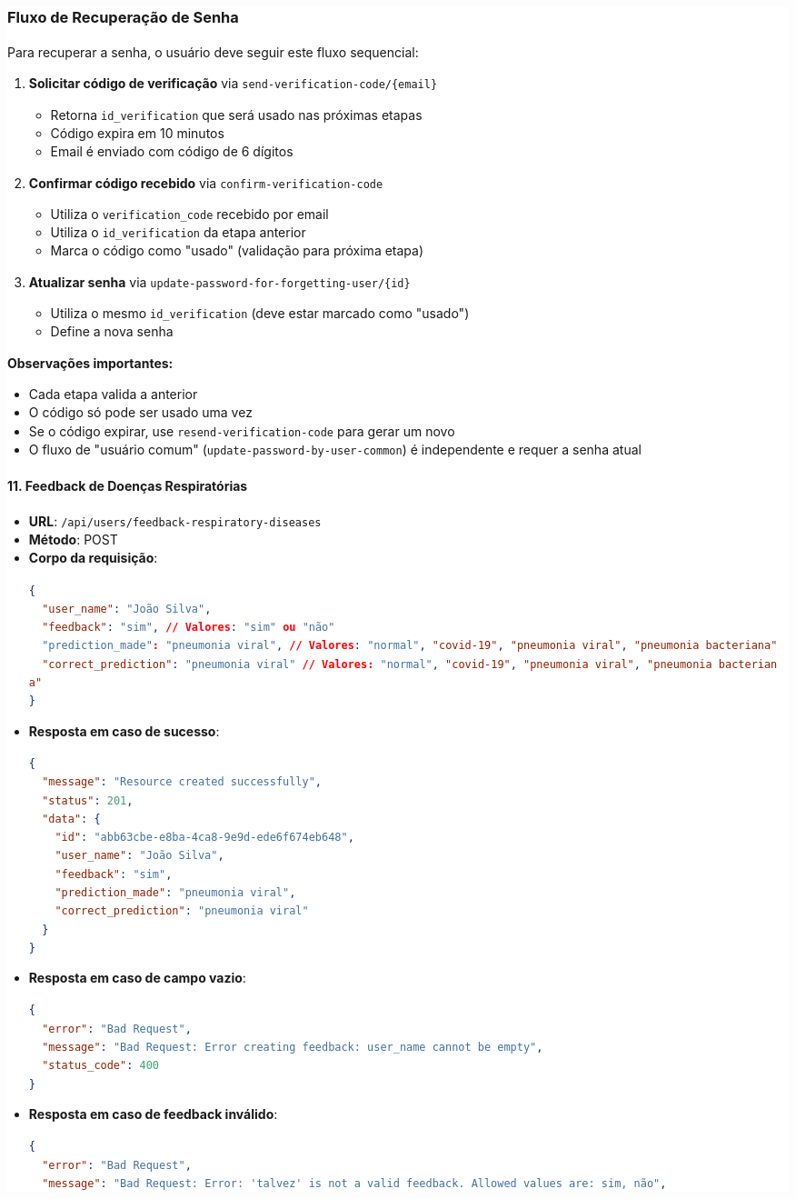 ### Fluxo de Recuperação de Senha

Para recuperar a senha, o usuário deve seguir este fluxo sequencial:

1. **Solicitar código de verificação** via `send-verification-code/{email}`
   - Retorna `id_verification` que será usado nas próximas etapas
   - Código expira em 10 minutos
   - Email é enviado com código de 6 dígitos

2. **Confirmar código recebido** via `confirm-verification-code`
   - Utiliza o `verification_code` recebido por email
   - Utiliza o `id_verification` da etapa anterior
   - Marca o código como "usado" (validação para próxima etapa)

3. **Atualizar senha** via `update-password-for-forgetting-user/{id}`
   - Utiliza o mesmo `id_verification` (deve estar marcado como "usado")
   - Define a nova senha

**Observações importantes:**
- Cada etapa valida a anterior
- O código só pode ser usado uma vez
- Se o código expirar, use `resend-verification-code` para gerar um novo
- O fluxo de "usuário comum" (`update-password-by-user-common`) é independente e requer a senha atual

#### 11. Feedback de Doenças Respiratórias
- **URL**: `/api/users/feedback-respiratory-diseases`
- **Método**: POST
- **Corpo da requisição**:
  ```json
  {
    "user_name": "João Silva",
    "feedback": "sim", // Valores: "sim" ou "não"
    "prediction_made": "pneumonia viral", // Valores: "normal", "covid-19", "pneumonia viral", "pneumonia bacteriana"
    "correct_prediction": "pneumonia viral" // Valores: "normal", "covid-19", "pneumonia viral", "pneumonia bacteriana"
  }
  ```
- **Resposta em caso de sucesso**:
  ```json
  {
    "message": "Resource created successfully",
    "status": 201,
    "data": {
      "id": "abb63cbe-e8ba-4ca8-9e9d-ede6f674eb648",
      "user_name": "João Silva",
      "feedback": "sim",
      "prediction_made": "pneumonia viral",
      "correct_prediction": "pneumonia viral"
    }
  }
  ```
- **Resposta em caso de campo vazio**:
  ```json
  {
    "error": "Bad Request",
    "message": "Bad Request: Error creating feedback: user_name cannot be empty",
    "status_code": 400
  }
  ```
- **Resposta em caso de feedback inválido**:
  ```json
  {
    "error": "Bad Request",
    "message": "Bad Request: Error: 'talvez' is not a valid feedback. Allowed values are: sim, não",
  ```